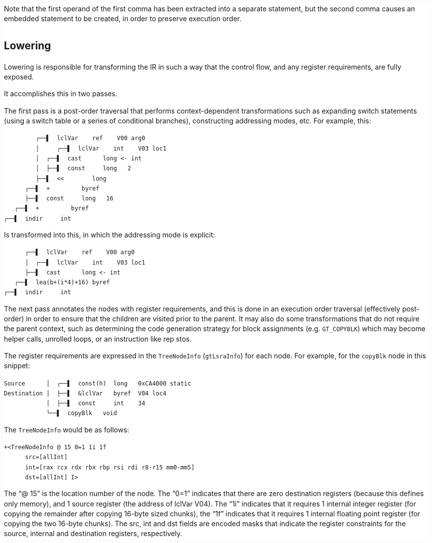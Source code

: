 
Note that the first operand of the first comma has been extracted into a separate statement, but the second comma causes an embedded statement to be created, in order to preserve execution order. 

## <a name="lowering"/>Lowering

Lowering is responsible for transforming the IR in such a way that the control flow, and any register requirements, are fully exposed.

It accomplishes this in two passes.

The first pass is a post-order traversal that performs context-dependent transformations such as expanding switch statements (using a switch table or a series of conditional branches), constructing addressing modes, etc.  For example, this:

             ┌──▌  lclVar    ref    V00 arg0
             │     ┌──▌  lclVar    int    V03 loc1
             │  ┌──▌  cast      long <- int
             │  ├──▌  const     long   2
             ├──▌  <<        long
          ┌──▌  +         byref
          ├──▌  const     long   16
       ┌──▌  +         byref
    ┌──▌  indir     int

Is transformed into this, in which the addressing mode is explicit:

          ┌──▌  lclVar    ref    V00 arg0
          │  ┌──▌  lclVar    int    V03 loc1
          ├──▌  cast      long <- int
       ┌──▌  lea(b+(i*4)+16) byref 
    ┌──▌  indir     int

The next pass annotates the nodes with register requirements, and this is done in an execution order traversal (effectively post-order) in order to ensure that the children are visited prior to the parent. It may also do some transformations that do not require the parent context, such as determining the code generation strategy for block assignments (e.g. `GT_COPYBLK`) which may become helper calls, unrolled loops, or an instruction like rep stos.

The register requirements are expressed in the `TreeNodeInfo` (`gtLsraInfo`) for each node.  For example, for the `copyBlk` node in this snippet:

    Source      │  ┌──▌  const(h)  long   0xCA4000 static 
    Destination │  ├──▌  &lclVar   byref  V04 loc4
                │  ├──▌  const     int    34
                └──▌  copyBlk   void

The `TreeNodeInfo` would be as follows:

    +<TreeNodeInfo @ 15 0=1 1i 1f
          src=[allInt]
          int=[rax rcx rdx rbx rbp rsi rdi r8-r15 mm0-mm5]
          dst=[allInt] I>

The “@ 15” is the location number of the node.  The “0=1” indicates that there are zero destination registers (because this defines only memory), and 1 source register (the address of lclVar V04).  The “1i” indicates that it requires 1 internal integer register (for copying the remainder after copying 16-byte sized chunks), the “1f” indicates that it requires 1 internal floating point register (for copying the two 16-byte chunks).  The src, int and dst fields are encoded masks that indicate the register constraints for the source, internal and destination registers, respectively.
